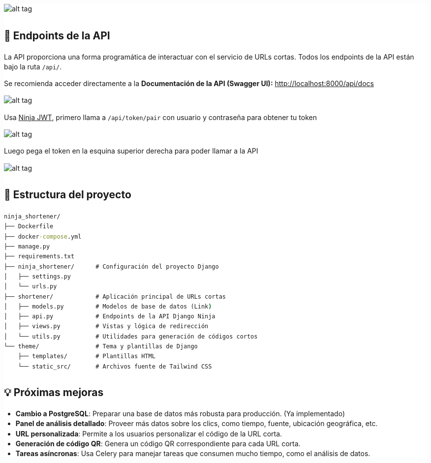![alt tag](https://cdn.imgpile.com/f/UZnApNQ_xl.png)

## 📄 Endpoints de la API

La API proporciona una forma programática de interactuar con el servicio de URLs cortas. Todos los endpoints de la API están bajo la ruta `/api/`.

Se recomienda acceder directamente a la **Documentación de la API (Swagger UI):** [http://localhost:8000/api/docs](http://localhost:8000/api/docs)

![alt tag](https://cdn.imgpile.com/f/Foa4p5C_md.png)

Usa [Ninja JWT](https://github.com/twtrubiks/django_ninja_tutorial/tree/main?tab=readme-ov-file#ninja-jwt), primero llama a `/api/token/pair` con usuario y contraseña para obtener tu token

![alt tag](https://cdn.imgpile.com/f/84ABFA4_xl.png)

Luego pega el token en la esquina superior derecha para poder llamar a la API

![alt tag](https://cdn.imgpile.com/f/aCbUddW_md.png)

## 📂 Estructura del proyecto

```cmd
ninja_shortener/
├── Dockerfile
├── docker-compose.yml
├── manage.py
├── requirements.txt
├── ninja_shortener/      # Configuración del proyecto Django
│   ├── settings.py
│   └── urls.py
├── shortener/            # Aplicación principal de URLs cortas
│   ├── models.py         # Modelos de base de datos (Link)
│   ├── api.py            # Endpoints de la API Django Ninja
│   ├── views.py          # Vistas y lógica de redirección
│   └── utils.py          # Utilidades para generación de códigos cortos
└── theme/                # Tema y plantillas de Django
    ├── templates/        # Plantillas HTML
    └── static_src/       # Archivos fuente de Tailwind CSS
```

## 💡 Próximas mejoras

* **Cambio a PostgreSQL**: Preparar una base de datos más robusta para producción. (Ya implementado)
* **Panel de análisis detallado**: Proveer más datos sobre los clics, como tiempo, fuente, ubicación geográfica, etc.
* **URL personalizada**: Permite a los usuarios personalizar el código de la URL corta.
* **Generación de código QR**: Genera un código QR correspondiente para cada URL corta.
* **Tareas asíncronas**: Usa Celery para manejar tareas que consumen mucho tiempo, como el análisis de datos.
